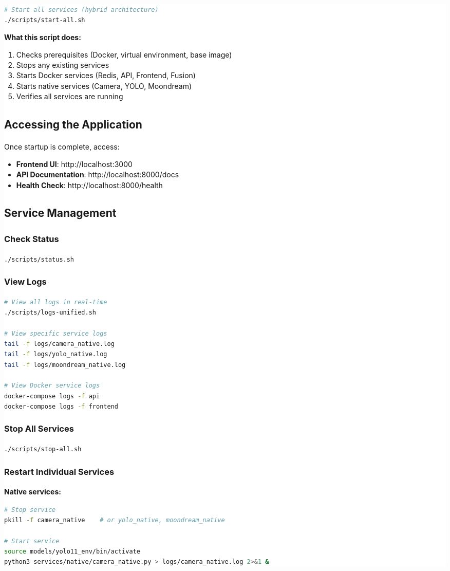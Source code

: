 ```bash
# Start all services (hybrid architecture)
./scripts/start-all.sh
```

**What this script does:**
1. Checks prerequisites (Docker, virtual environment, base image)
2. Stops any existing services
3. Starts Docker services (Redis, API, Frontend, Fusion)
4. Starts native services (Camera, YOLO, Moondream)
5. Verifies all services are running

## Accessing the Application

Once startup is complete, access:

- **Frontend UI**: http://localhost:3000
- **API Documentation**: http://localhost:8000/docs
- **Health Check**: http://localhost:8000/health

## Service Management

### Check Status
```bash
./scripts/status.sh
```

### View Logs
```bash
# View all logs in real-time
./scripts/logs-unified.sh

# View specific service logs
tail -f logs/camera_native.log
tail -f logs/yolo_native.log
tail -f logs/moondream_native.log

# View Docker service logs
docker-compose logs -f api
docker-compose logs -f frontend
```

### Stop All Services
```bash
./scripts/stop-all.sh
```

### Restart Individual Services

**Native services:**
```bash
# Stop service
pkill -f camera_native    # or yolo_native, moondream_native

# Start service
source models/yolo11_env/bin/activate
python3 services/native/camera_native.py > logs/camera_native.log 2>&1 &
```
